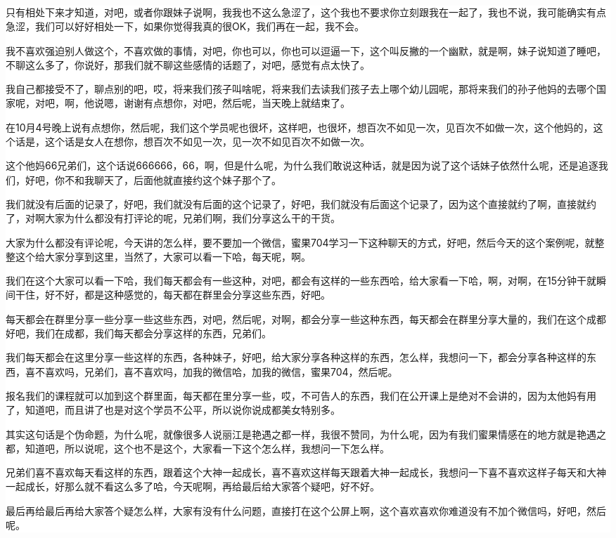 只有相处下来才知道，对吧，或者你跟妹子说啊，我我也不这么急涩了，这个我也不要求你立刻跟我在一起了，我也不说，我可能确实有点急涩，我们可以好好相处一下，如果你觉得我真的很OK，我们再在一起，我不会。

我不喜欢强迫别人做这个，不喜欢做的事情，对吧，你也可以，你也可以逗逼一下，这个叫反撇的一个幽默，就是啊，妹子说知道了睡吧，不聊这么多了，你说好，那我们就不聊这些感情的话题了，对吧，感觉有点太快了。

我自己都接受不了，聊点别的吧，哎，将来我们孩子叫啥呢，将来我们去读我们孩子去上哪个幼儿园呢，那将来我们的孙子他妈的去哪个国家呢，对吧，啊，他说嗯，谢谢有点想你，对吧，然后呢，当天晚上就结束了。

在10月4号晚上说有点想你，然后呢，我们这个学员呢也很坏，这样吧，也很坏，想百次不如见一次，见百次不如做一次，这个他妈的，这个话是，这个话是女人在想你，想百次不如见一次，见一次不如见百次不如做一次。

这个他妈66兄弟们，这个话说666666，66，啊，但是什么呢，为什么我们敢说这种话，就是因为说了这个话妹子依然什么呢，还是追逐我们，好吧，你不和我聊天了，后面他就直接约这个妹子那个了。

我们就没有后面的记录了，好吧，我们就没有后面的这个记录了，好吧，我们就没有后面这个记录了，因为这个直接就约了啊，直接就约了，对啊大家为什么都没有打评论的呢，兄弟们啊，我们分享这么干的干货。

大家为什么都没有评论呢，今天讲的怎么样，要不要加一个微信，蜜果704学习一下这种聊天的方式，好吧，然后今天的这个案例呢，就整整这个给大家分享到这里，当然了，大家可以看一下哈，每天呢，啊。

我们在这个大家可以看一下哈，我们每天都会有一些这种，对吧，都会有这样的一些东西哈，给大家看一下哈，啊，对啊，在15分钟干就瞬间干住，好不好，都是这种感觉的，每天都在群里会分享这些东西，好吧。

每天都会在群里分享一些分享一些这些东西，对吧，然后呢，对啊，都会分享一些这种东西，每天都会在群里分享大量的，我们在这个成都好吧，我们在成都，我们每天都会分享这样的东西，兄弟们。

我们每天都会在这里分享一些这样的东西，各种妹子，好吧，给大家分享各种这样的东西，怎么样，我想问一下，都会分享各种这样的东西，喜不喜欢吗，兄弟们，喜不喜欢吗，加我的微信哈，加我的微信，蜜果704，然后呢。

报名我们的课程就可以加到这个群里面，每天都在里分享一些，哎，不可告人的东西，我们在公开课上是绝对不会讲的，因为太他妈有用了，知道吧，而且讲了也是对这个学员不公平，所以说你说成都美女特别多。

其实这句话是个伪命题，为什么呢，就像很多人说丽江是艳遇之都一样，我很不赞同，为什么呢，因为有我们蜜果情感在的地方就是艳遇之都，知道吧，所以说呢，这个也不是这个，大家看一下这个怎么样，我想问一下怎么样。

兄弟们喜不喜欢每天看这样的东西，跟着这个大神一起成长，喜不喜欢这样每天跟着大神一起成长，我想问一下喜不喜欢这样子每天和大神一起成长，好那么就不看这么多了哈，今天呢啊，再给最后给大家答个疑吧，好不好。

最后再给最后再给大家答个疑怎么样，大家有没有什么问题，直接打在这个公屏上啊，这个喜欢喜欢你难道没有不加个微信吗，好吧，然后呢。

